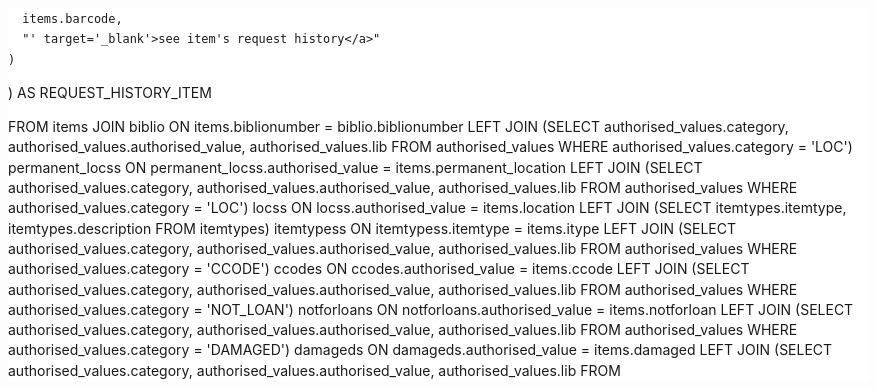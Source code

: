       items.barcode,
      "' target='_blank'>see item's request history</a>"
    )
  ) AS REQUEST_HISTORY_ITEM


FROM
  items JOIN
  biblio ON items.biblionumber = biblio.biblionumber LEFT JOIN
  (SELECT
      authorised_values.category,
      authorised_values.authorised_value,
      authorised_values.lib
    FROM
      authorised_values
    WHERE
      authorised_values.category = 'LOC') permanent_locss ON
      permanent_locss.authorised_value = items.permanent_location LEFT JOIN
  (SELECT
      authorised_values.category,
      authorised_values.authorised_value,
      authorised_values.lib
    FROM
      authorised_values
    WHERE
      authorised_values.category = 'LOC') locss ON locss.authorised_value =
      items.location LEFT JOIN
  (SELECT
      itemtypes.itemtype,
      itemtypes.description
    FROM
      itemtypes) itemtypess ON itemtypess.itemtype = items.itype LEFT JOIN
  (SELECT
      authorised_values.category,
      authorised_values.authorised_value,
      authorised_values.lib
    FROM
      authorised_values
    WHERE
      authorised_values.category = 'CCODE') ccodes ON ccodes.authorised_value =
      items.ccode LEFT JOIN
  (SELECT
      authorised_values.category,
      authorised_values.authorised_value,
      authorised_values.lib
    FROM
      authorised_values
    WHERE
      authorised_values.category = 'NOT_LOAN') notforloans ON
      notforloans.authorised_value = items.notforloan LEFT JOIN
  (SELECT
      authorised_values.category,
      authorised_values.authorised_value,
      authorised_values.lib
    FROM
      authorised_values
    WHERE
      authorised_values.category = 'DAMAGED') damageds ON
      damageds.authorised_value = items.damaged LEFT JOIN
  (SELECT
      authorised_values.category,
      authorised_values.authorised_value,
      authorised_values.lib
    FROM
